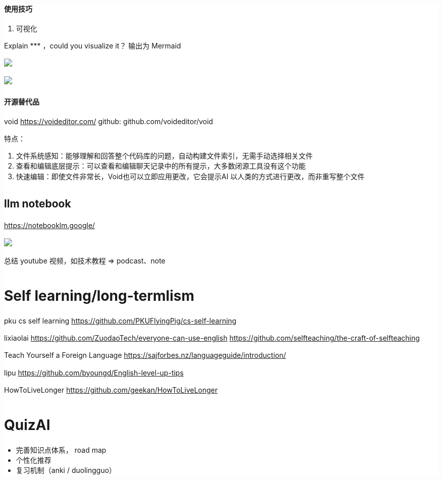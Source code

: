 #### 使用技巧

1. 可视化

Explain *** ，could you visualize it？
输出为 Mermaid

![](/img/share_11_14_1-11.png)

![](/img/share_11_14_1-12.png)

#### 开源替代品

void https://voideditor.com/
github: github.com/voideditor/void

特点：

1. 文件系统感知：能够理解和回答整个代码库的问题，自动构建文件索引，无需手动选择相关文件
2. 查看和编辑底层提示：可以查看和编辑聊天记录中的所有提示，大多数闭源工具没有这个功能
3. 快速编辑：即使文件非常长，Void也可以立即应用更改，它会提示AI 以人类的方式进行更改，而非重写整个文件

## llm notebook

https://notebooklm.google/

![](/img/share_11_14_1-13.png)

总结 youtube 视频，如技术教程 => podcast、note

# Self learning/long-termlism

pku cs self learning
https://github.com/PKUFlyingPig/cs-self-learning

lixiaolai
https://github.com/ZuodaoTech/everyone-can-use-english
https://github.com/selfteaching/the-craft-of-selfteaching

Teach Yourself a Foreign Language
https://sajforbes.nz/languageguide/introduction/

lipu
https://github.com/byoungd/English-level-up-tips

HowToLiveLonger
https://github.com/geekan/HowToLiveLonger

# QuizAI

- 完善知识点体系， road map
- 个性化推荐
- 复习机制（anki / duolingguo）
